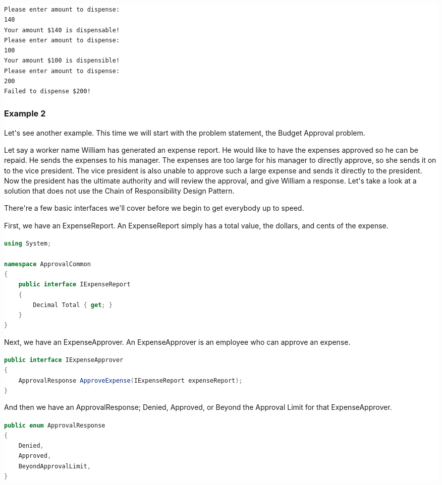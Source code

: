 ```txt
Please enter amount to dispense:
140
Your amount $140 is dispensable!
Please enter amount to dispense:
100
Your amount $100 is dispensible!
Please enter amount to dispense:
200
Failed to dispense $200!
```

### Example 2

Let's see another example. This time we will start with the problem statement, the Budget Approval problem. 

Let say a worker name William has generated an expense report. He would like to have the expenses approved so he can be repaid. He sends the expenses to his manager. The expenses are too large for his manager to directly approve, so she sends it on to the vice president. The vice president is also unable to approve such a large expense and sends it directly to the president. Now the president has the ultimate authority and will review the approval, and give William a response. Let's take a look at a solution that does not use the Chain of Responsibility Design Pattern.

There're a few basic interfaces we'll cover before we begin to get everybody up to speed. 

First, we have an ExpenseReport. An ExpenseReport simply has a total value, the dollars, and cents of the expense. 

```cs
using System;

namespace ApprovalCommon
{
    public interface IExpenseReport
    {
        Decimal Total { get; }
    }
}
```

Next, we have an ExpenseApprover. An ExpenseApprover is an employee who can approve an expense. 

```cs
public interface IExpenseApprover
{
    ApprovalResponse ApproveExpense(IExpenseReport expenseReport);
}
```

And then we have an ApprovalResponse; Denied, Approved, or Beyond the Approval Limit for that ExpenseApprover. 

```cs
public enum ApprovalResponse
{
    Denied,
    Approved,
    BeyondApprovalLimit,
}
```
